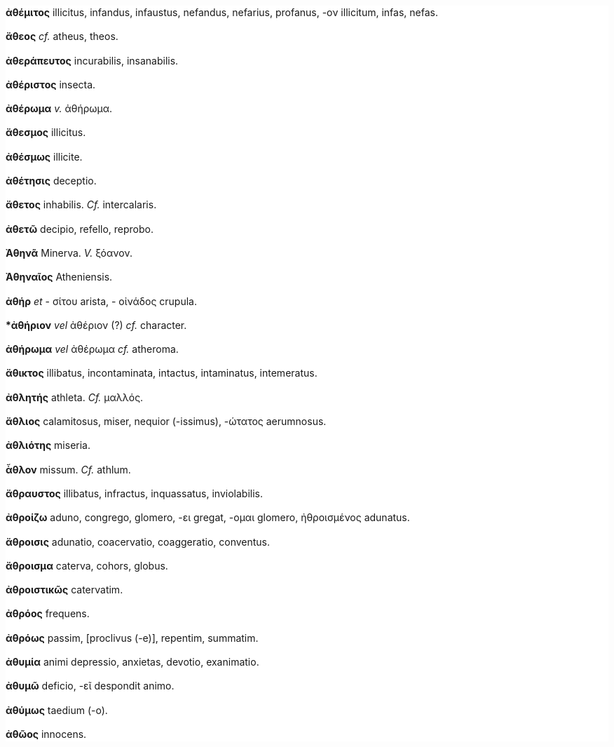 **ἀθέμιτος** illicitus, infandus, infaustus, nefandus, nefarius,
profanus, -ον illicitum, infas, nefas.

**ἄθεος** *cf.* atheus, theos.

**ἀθεράπευτος** incurabilis, insanabilis.

**ἀθέριστος** insecta.

**ἀθέρωμα** *v.* ἀθήρωμα.

**ἄθεσμος** illicitus.

**ἀθέσμως** illicite.

**ἀθέτησις** deceptio.

**ἄθετος** inhabilis. *Cf.* intercalaris.

**ἀθετῶ** decipio, refello, reprobo.

**Ἀθηνᾶ** Minerva. *V.* ξόανον.

**Ἀθηναῖος** Atheniensis.

**ἀθήρ** *et* - σίτου arista, - οἰνάδος crupula.

**\*ἀθήριον** *vel* ἀθέριον (?) *cf.* character.

**ἀθήρωμα** *vel* ἀθέρωμα *cf.* atheroma.

**ἄθικτος** illibatus, incontaminata, intactus, intaminatus,
intemeratus.

**ἀθλητής** athleta. *Cf.* μαλλός.

**ἄθλιος** calamitosus, miser, nequior (-issimus), -ώτατος aerumnosus.

**ἀθλιότης** miseria.

**ἆθλον** missum. *Cf.* athlum.

**ἄθραυστος** illibatus, infractus, inquassatus, inviolabilis.

**ἀθροίζω** aduno, congrego, glomero, -ει gregat, -ομαι glomero,
ἠθροισμένος adunatus.

**ἄθροισις** adunatio, coacervatio, coaggeratio, conventus.

**ἄθροισμα** caterva, cohors, globus.

**ἀθροιστικῶς** catervatim.

**ἀθρόος** frequens.

**ἀθρόως** passim, [proclivus (-e)], repentim, summatim.

**ἀθυμία** animi depressio, anxietas, devotio, exanimatio.

**ἀθυμῶ** deficio, -εῖ despondit animo.

**ἀθύμως** taedium (-o).

**ἀθῶος** innocens.
